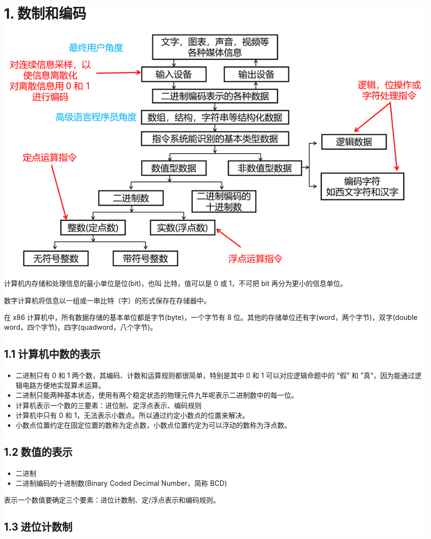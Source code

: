 # 1. 数制和编码

![计算机外部信息与内部数据的转换](../images/计算机外部信息与内部数据的转换.png)

计算机内存储和处理信息的最小单位是位(bit)，也叫 比特，值可以是 0 或 1，不可把 bit 再分为更小的信息单位。

数字计算机将信息以一组或一串比特（字）的形式保存在存储器中。

在 x86 计算机中，所有数据存储的基本单位都是字节(byte)，一个字节有 8 位。其他的存储单位还有字(word，两个字节)，双字(double word，四个字节)，四字(quadword，八个字节)。

## 1.1 计算机中数的表示
+ 二进制只有 0 和 1 两个数，其编码、计数和运算规则都很简单，特别是其中 0 和 1 可以对应逻辑命题中的 “假” 和 ”真“，因为能通过逻辑电路方便地实现算术运算。
+ 二进制只能两种基本状态，使用有两个稳定状态的物理元件九年呢表示二进制数中的每一位。
+ 计算机表示一个数的三要素：进位制、定浮点表示、编码规则
+ 计算机中只有 0 和 1，无法表示小数点。所以通过约定小数点的位置来解决。
+ 小数点位置约定在固定位置的数称为定点数，小数点位置约定为可以浮动的数称为浮点数。

## 1.2 数值的表示
+ 二进制
+ 二进制编码的十进制数(Binary Coded Decimal Number，简称 BCD)

表示一个数值要确定三个要素：进位计数制、定/浮点表示和编码规则。

## 1.3 进位计数制
